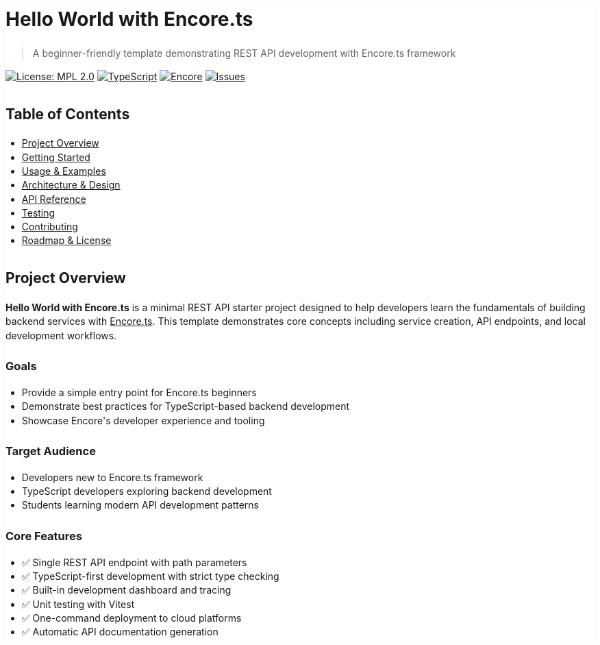# Hello World with Encore.ts

> A beginner-friendly template demonstrating REST API development with Encore.ts framework

[![License: MPL 2.0](https://img.shields.io/badge/License-MPL_2.0-brightgreen.svg)](https://opensource.org/licenses/MPL-2.0)
[![TypeScript](https://img.shields.io/badge/TypeScript-5.2.2-blue.svg)](https://www.typescriptlang.org/)
[![Encore](https://img.shields.io/badge/Encore-1.47.3-purple.svg)](https://encore.dev/)
[![Issues](https://img.shields.io/github/issues/guilherme098/hello-word-with-encore)](https://github.com/guilherme098/hello-word-with-encore/issues)

## Table of Contents

- [Project Overview](#project-overview)
- [Getting Started](#getting-started)
- [Usage & Examples](#usage--examples)
- [Architecture & Design](#architecture--design)
- [API Reference](#api-reference)
- [Testing](#testing)
- [Contributing](#contributing)
- [Roadmap & License](#roadmap--license)

## Project Overview

**Hello World with Encore.ts** is a minimal REST API starter project designed to help developers learn the fundamentals of building backend services with [Encore.ts](https://encore.dev/). This template demonstrates core concepts including service creation, API endpoints, and local development workflows.

### Goals

- Provide a simple entry point for Encore.ts beginners
- Demonstrate best practices for TypeScript-based backend development
- Showcase Encore's developer experience and tooling

### Target Audience

- Developers new to Encore.ts framework
- TypeScript developers exploring backend development
- Students learning modern API development patterns

### Core Features

- ✅ Single REST API endpoint with path parameters
- ✅ TypeScript-first development with strict type checking
- ✅ Built-in development dashboard and tracing
- ✅ Unit testing with Vitest
- ✅ One-command deployment to cloud platforms
- ✅ Automatic API documentation generation
